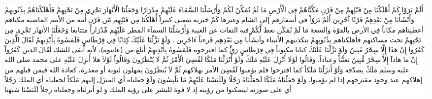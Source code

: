 أَلَمْ يَرَوْا كَمْ أَهْلَكْنَا مِنْ قَبْلِهِمْ مِنْ قَرْنٍ مَكَّنَّاهُمْ فِي الْأَرْضِ مَا لَمْ نُمَكِّنْ لَكُمْ وَأَرْسَلْنَا السَّمَاءَ عَلَيْهِمْ مِدْرَارًا وَجَعَلْنَا الْأَنْهَارَ تَجْرِي مِنْ تَحْتِهِمْ فَأَهْلَكْنَاهُمْ بِذُنُوبِهِمْ وَأَنْشَأْنَا مِنْ بَعْدِهِمْ قَرْنًا آَخَرِينَ
أَلَمْ يَرَوْاْ
في أسفارهم إلى الشام وغيرها
كَمْ
خبرية بمعنى كثيراً
أَهْلَكْنَا مِن قَبْلِهِم مّن قَرْنٍ
أُمة من الأمم الماضية
مكناهم
أعطيناهم مكاناً
فِي الأرض
بالقوّة والسعة
مَا لَمْ نُمَكّن
نعط
لَّكُمْ
فيه التفات عن الغيبة
وَأَرْسَلْنَا السمآء
المطر
عَلَيْهِم مِّدْرَاراً
متتابعا
وَجَعَلْنَا الأنهار تَجْرِى مِن تَحْتِهِمْ
تحت مساكنهم
فأهلكناهم بِذُنُوبِهِمْ
بتكذيبهم الأنبياء
وأنشَأْنا مِن بَعْدِهِم قَرءناً ءَاخَرِين
.
وَلَوْ نَزَّلْنَا عَلَيْكَ كِتَابًا فِي قِرْطَاسٍ فَلَمَسُوهُ بِأَيْدِيهِمْ لَقَالَ الَّذِينَ كَفَرُوا إِنْ هَذَا إِلَّا سِحْرٌ مُبِينٌ
وَلَوْ نَزَّلْنَا عَلَيْكَ كتابا
مكتوباً
فِي قِرْطَاسٍ
رَقٍّ كما اقترحوه
فَلَمَسُوهُ بِأَيْدِيهِمْ
أبلغ من (عاينوه)، لأنه أنفى للشك
لَقَالَ الذين كَفَرُواْ إِنْ
ما
هاذآ إِلاَّ سِحْرٌ مُّبِينٌ
تعنُّتاً وعناداً.
وَقَالُوا لَوْلَا أُنْزِلَ عَلَيْهِ مَلَكٌ وَلَوْ أَنْزَلْنَا مَلَكًا لَقُضِيَ الْأَمْرُ ثُمَّ لَا يُنْظَرُونَ
وَقَالُواْ لَوْلآ
هلا
أُنزِلَ عَلَيْهِ
على محمد صلى الله عليه وسلم
مَلَكٌ
يصدّقه
وَلَوْ أَنزَلْنَا مَلَكاً
كما اقترحوا فلم يؤمنوا
لَقُضِىَ الأمر
بهلاكهم
ثُمَّ لاَ يُنظَرُونَ
يمهلون لتوبة أو معذرة، كعادة الله فيمن قبلهم من إهلاكهم عند وجود مقترحهم إذا لم يؤمنوا.
وَلَوْ جَعَلْنَاهُ مَلَكًا لَجَعَلْنَاهُ رَجُلًا وَلَلَبَسْنَا عَلَيْهِمْ مَا يَلْبِسُونَ
وَلَوْ جعلناه
أي المنزَل إليهم
مَلَكاً لجعلناه
أي الملك
رَجُلاً
أي على صورته ليتمكنوا من رؤيته إذ لا قوة للبشر على رؤية الملك
وَ
لو أنزلناه وجعلناه رجلاً
لَلَبَسْنَا
شبهنا